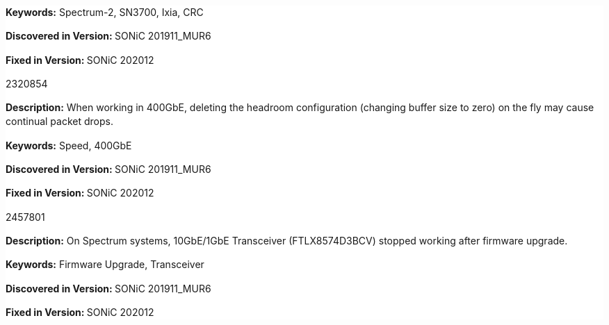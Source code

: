  </td>
 </tr>
 <tr style='mso-yfti-irow:69'>
  <td valign=top>
  <p><b>Keywords:</b> Spectrum-2, SN3700, Ixia, CRC</p>
  </td>
 </tr>
 <tr style='mso-yfti-irow:70'>
  <td valign=top>
  <p><b>Discovered in Version: </b>SONiC 201911_MUR6</p>
  </td>
 </tr>
 <tr style='mso-yfti-irow:71'>
  <td valign=top>
  <p><b>Fixed in Version: </b>SONiC 202012</p>
  </td>
 </tr>
 <tr style='mso-yfti-irow:72'>
  <td rowspan=4 valign=top>
  <p>2320854</p>
  </td>
  <td valign=top>
  <p><b>Description:</b> When working in 400GbE, deleting
  the headroom configuration (changing buffer size to zero) on the fly may cause
  continual packet drops.</p>
  </td>
 </tr>
 <tr style='mso-yfti-irow:73'>
  <td valign=top>
  <p><b>Keywords:</b> Speed, 400GbE</p>
  </td>
 </tr>
 <tr style='mso-yfti-irow:74'>
  <td valign=top>
  <p><b>Discovered in Version: </b>SONiC 201911_MUR6</p>
  </td>
 </tr>
 <tr style='mso-yfti-irow:75'>
  <td valign=top>
  <p><b>Fixed in Version: </b>SONiC 202012</p>
  </td>
 </tr>
 <tr style='mso-yfti-irow:76'>
  <td rowspan=4 valign=top>
  <p>2457801</p>
  </td>
  <td valign=top>
  <p><b>Description:</b> On Spectrum systems, 10GbE/1GbE
  Transceiver (FTLX8574D3BCV) stopped working after firmware upgrade. </p>
  </td>
 </tr>
 <tr style='mso-yfti-irow:77'>
  <td valign=top>
  <p><b>Keywords:</b> Firmware Upgrade, Transceiver</p>
  </td>
 </tr>
 <tr style='mso-yfti-irow:78'>
  <td valign=top>
  <p><b>Discovered in Version: </b>SONiC 201911_MUR6</p>
  </td>
 </tr>
 <tr style='mso-yfti-irow:79'>
  <td valign=top>
  <p><b>Fixed in Version: </b>SONiC 202012</p>